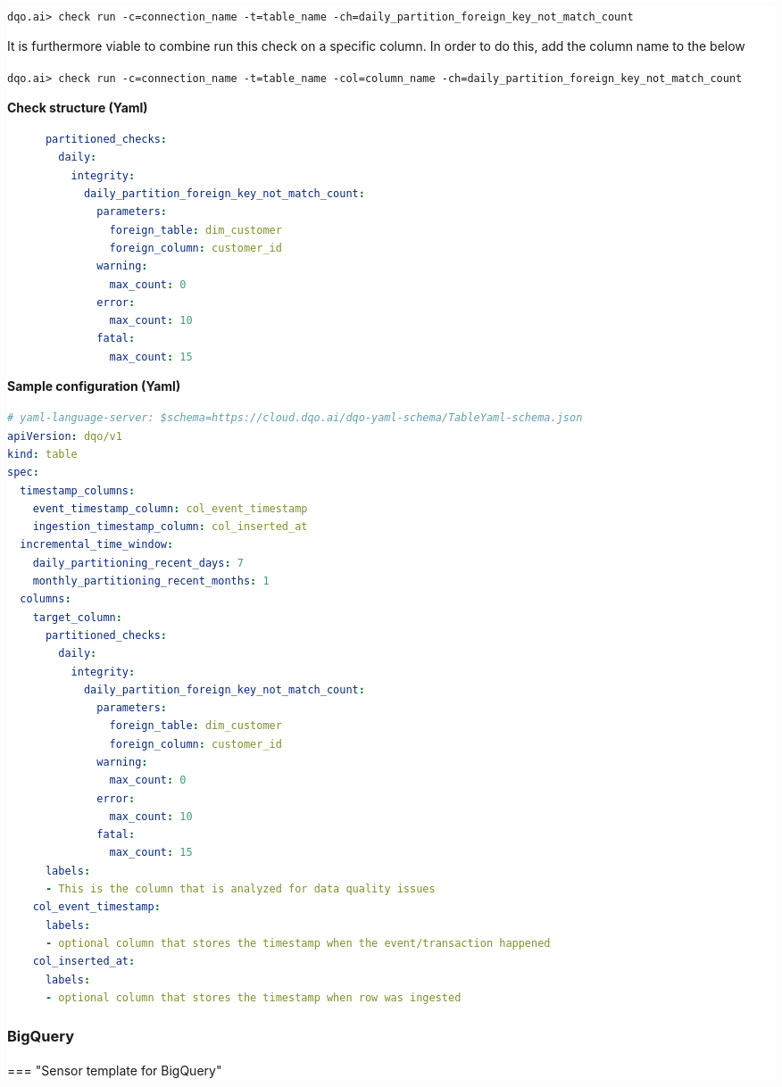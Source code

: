 ```
dqo.ai> check run -c=connection_name -t=table_name -ch=daily_partition_foreign_key_not_match_count
```
It is furthermore viable to combine run this check on a specific column. In order to do this, add the column name to the below
```
dqo.ai> check run -c=connection_name -t=table_name -col=column_name -ch=daily_partition_foreign_key_not_match_count
```
**Check structure (Yaml)**
```yaml
      partitioned_checks:
        daily:
          integrity:
            daily_partition_foreign_key_not_match_count:
              parameters:
                foreign_table: dim_customer
                foreign_column: customer_id
              warning:
                max_count: 0
              error:
                max_count: 10
              fatal:
                max_count: 15
```
**Sample configuration (Yaml)**  
```yaml hl_lines="13-25"
# yaml-language-server: $schema=https://cloud.dqo.ai/dqo-yaml-schema/TableYaml-schema.json
apiVersion: dqo/v1
kind: table
spec:
  timestamp_columns:
    event_timestamp_column: col_event_timestamp
    ingestion_timestamp_column: col_inserted_at
  incremental_time_window:
    daily_partitioning_recent_days: 7
    monthly_partitioning_recent_months: 1
  columns:
    target_column:
      partitioned_checks:
        daily:
          integrity:
            daily_partition_foreign_key_not_match_count:
              parameters:
                foreign_table: dim_customer
                foreign_column: customer_id
              warning:
                max_count: 0
              error:
                max_count: 10
              fatal:
                max_count: 15
      labels:
      - This is the column that is analyzed for data quality issues
    col_event_timestamp:
      labels:
      - optional column that stores the timestamp when the event/transaction happened
    col_inserted_at:
      labels:
      - optional column that stores the timestamp when row was ingested

```
### **BigQuery**
=== "Sensor template for BigQuery"
      